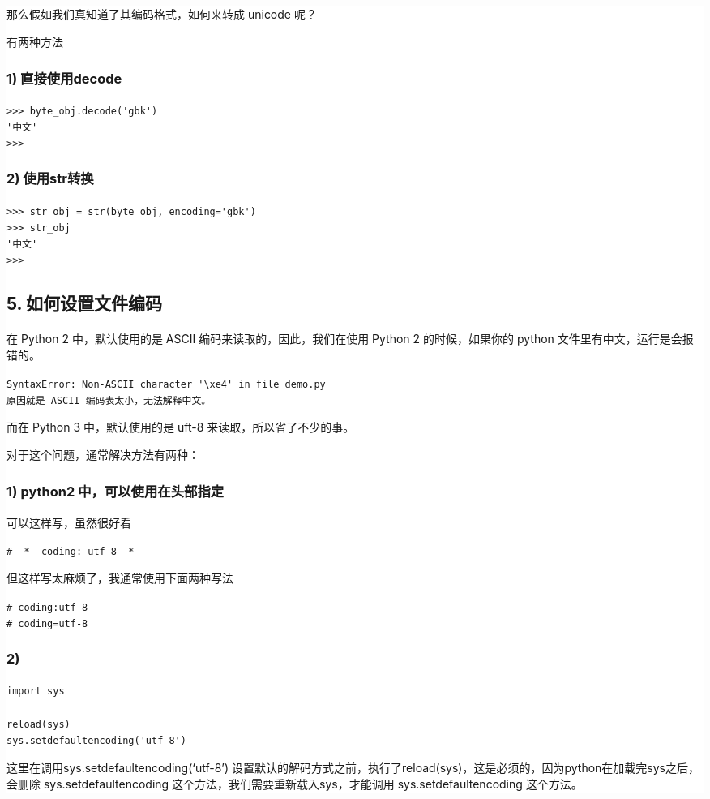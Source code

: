 那么假如我们真知道了其编码格式，如何来转成 unicode 呢？

有两种方法

### [](#1-直接使用decode "1) 直接使用decode")1\) 直接使用decode

```
>>> byte_obj.decode('gbk')
'中文'
>>> 
```

### [](#2-使用str转换 "2) 使用str转换")2\) 使用str转换

```
>>> str_obj = str(byte_obj, encoding='gbk')
>>> str_obj
'中文'
>>> 
```

## [](#5-如何设置文件编码 "5. 如何设置文件编码")5\. 如何设置文件编码

在 Python 2 中，默认使用的是 ASCII 编码来读取的，因此，我们在使用 Python 2 的时候，如果你的 python 文件里有中文，运行是会报错的。

```
SyntaxError: Non-ASCII character '\xe4' in file demo.py
原因就是 ASCII 编码表太小，无法解释中文。
```

而在 Python 3 中，默认使用的是 uft-8 来读取，所以省了不少的事。

对于这个问题，通常解决方法有两种：

### [](#1-python2-中，可以使用在头部指定 "1) python2 中，可以使用在头部指定")1\) python2 中，可以使用在头部指定

可以这样写，虽然很好看

```
# -*- coding: utf-8 -*- 
```

但这样写太麻烦了，我通常使用下面两种写法

```
# coding:utf-8
# coding=utf-8 
```

### [](#2 "2)")2\)

```
import sys 

reload(sys) 
sys.setdefaultencoding('utf-8') 
```

这里在调用sys.setdefaultencoding\(‘utf-8’\) 设置默认的解码方式之前，执行了reload\(sys\)，这是必须的，因为python在加载完sys之后，会删除 sys.setdefaultencoding 这个方法，我们需要重新载入sys，才能调用 sys.setdefaultencoding 这个方法。
